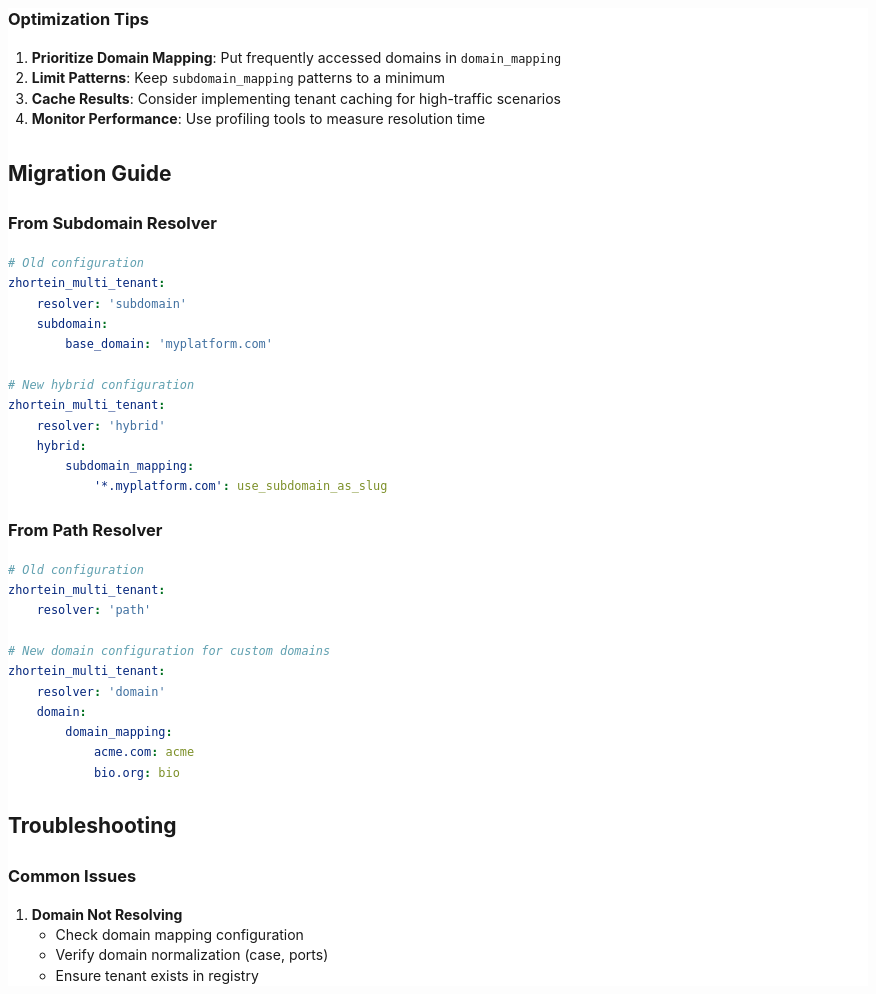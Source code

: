 ### Optimization Tips

1. **Prioritize Domain Mapping**: Put frequently accessed domains in `domain_mapping`
2. **Limit Patterns**: Keep `subdomain_mapping` patterns to a minimum
3. **Cache Results**: Consider implementing tenant caching for high-traffic scenarios
4. **Monitor Performance**: Use profiling tools to measure resolution time

## Migration Guide

### From Subdomain Resolver

```yaml
# Old configuration
zhortein_multi_tenant:
    resolver: 'subdomain'
    subdomain:
        base_domain: 'myplatform.com'

# New hybrid configuration
zhortein_multi_tenant:
    resolver: 'hybrid'
    hybrid:
        subdomain_mapping:
            '*.myplatform.com': use_subdomain_as_slug
```

### From Path Resolver

```yaml
# Old configuration
zhortein_multi_tenant:
    resolver: 'path'

# New domain configuration for custom domains
zhortein_multi_tenant:
    resolver: 'domain'
    domain:
        domain_mapping:
            acme.com: acme
            bio.org: bio
```

## Troubleshooting

### Common Issues

1. **Domain Not Resolving**
   - Check domain mapping configuration
   - Verify domain normalization (case, ports)
   - Ensure tenant exists in registry
